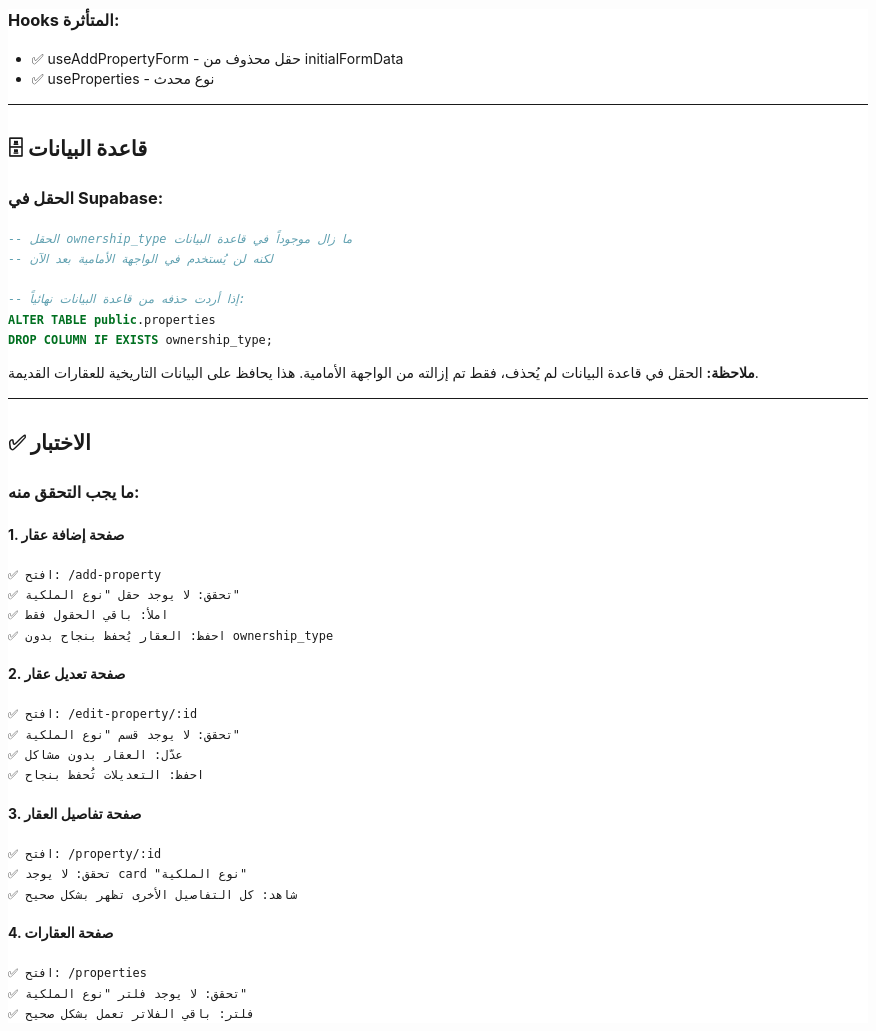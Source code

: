 ### Hooks المتأثرة:
- ✅ useAddPropertyForm - حقل محذوف من initialFormData
- ✅ useProperties - نوع محدث

---

## 🗄️ قاعدة البيانات

### الحقل في Supabase:
```sql
-- الحقل ownership_type ما زال موجوداً في قاعدة البيانات
-- لكنه لن يُستخدم في الواجهة الأمامية بعد الآن

-- إذا أردت حذفه من قاعدة البيانات نهائياً:
ALTER TABLE public.properties 
DROP COLUMN IF EXISTS ownership_type;
```

**ملاحظة:** الحقل في قاعدة البيانات لم يُحذف، فقط تم إزالته من الواجهة الأمامية. هذا يحافظ على البيانات التاريخية للعقارات القديمة.

---

## ✅ الاختبار

### ما يجب التحقق منه:

#### 1. صفحة إضافة عقار
```
✅ افتح: /add-property
✅ تحقق: لا يوجد حقل "نوع الملكية"
✅ املأ: باقي الحقول فقط
✅ احفظ: العقار يُحفظ بنجاح بدون ownership_type
```

#### 2. صفحة تعديل عقار
```
✅ افتح: /edit-property/:id
✅ تحقق: لا يوجد قسم "نوع الملكية"
✅ عدّل: العقار بدون مشاكل
✅ احفظ: التعديلات تُحفظ بنجاح
```

#### 3. صفحة تفاصيل العقار
```
✅ افتح: /property/:id
✅ تحقق: لا يوجد card "نوع الملكية"
✅ شاهد: كل التفاصيل الأخرى تظهر بشكل صحيح
```

#### 4. صفحة العقارات
```
✅ افتح: /properties
✅ تحقق: لا يوجد فلتر "نوع الملكية"
✅ فلتر: باقي الفلاتر تعمل بشكل صحيح
```
